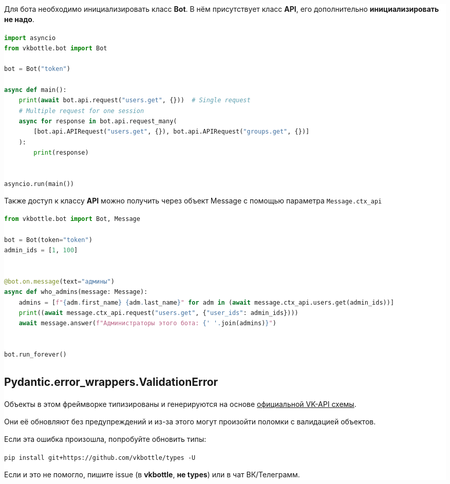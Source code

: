 Для бота необходимо инициализировать класс **Bot**. В нём присутствует класс **API**, его дополнительно
**инициализировать не надо**.

```python
import asyncio
from vkbottle.bot import Bot

bot = Bot("token")

async def main():
    print(await bot.api.request("users.get", {}))  # Single request
    # Multiple request for one session
    async for response in bot.api.request_many(
        [bot.api.APIRequest("users.get", {}), bot.api.APIRequest("groups.get", {})]
    ):
        print(response)


asyncio.run(main())
```

Также доступ к классу **API** можно получить через объект Message с помощью параметра `Message.ctx_api`

```python
from vkbottle.bot import Bot, Message

bot = Bot(token="token")
admin_ids = [1, 100]


@bot.on.message(text="админы")
async def who_admins(message: Message):
    admins = [f"{adm.first_name} {adm.last_name}" for adm in (await message.ctx_api.users.get(admin_ids))]
    print((await message.ctx_api.request("users.get", {"user_ids": admin_ids})))
    await message.answer(f"Администраторы этого бота: {' '.join(admins)}")


bot.run_forever()
```

## Pydantic.error_wrappers.ValidationError

Объекты в этом фреймворке типизированы и генерируются на основе
[официальной VK-API схемы](https://github.com/VKCOM/vk-api-schema).

Они её обновляют без предупреждений и из-за этого могут произойти поломки с валидацией объектов.

Если эта ошибка произошла, попробуйте обновить типы:

```shell
pip install git+https://github.com/vkbottle/types -U
```

Если и это не помогло, пишите issue (в **vkbottle**, **не types**) или в чат ВК/Телеграмм.
